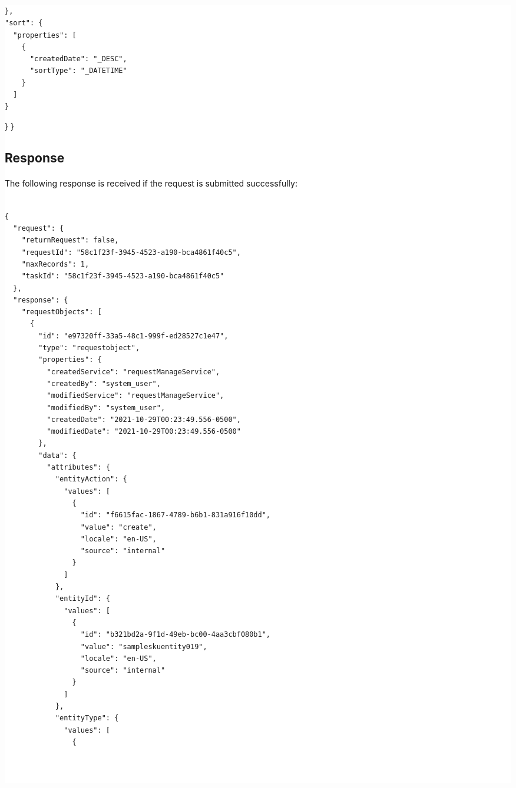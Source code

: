     },
    "sort": {
      "properties": [
        {
          "createdDate": "_DESC",
          "sortType": "_DATETIME"
        }
      ]
    }
  }
}
</code>
</pre>

## Response

The following response is received if the request is submitted successfully:

<pre><code>
{
  "request": {
    "returnRequest": false,
    "requestId": "58c1f23f-3945-4523-a190-bca4861f40c5",
    "maxRecords": 1,
    "taskId": "58c1f23f-3945-4523-a190-bca4861f40c5"
  },
  "response": {
    "requestObjects": [
      {
        "id": "e97320ff-33a5-48c1-999f-ed28527c1e47",
        "type": "requestobject",
        "properties": {
          "createdService": "requestManageService",
          "createdBy": "system_user",
          "modifiedService": "requestManageService",
          "modifiedBy": "system_user",
          "createdDate": "2021-10-29T00:23:49.556-0500",
          "modifiedDate": "2021-10-29T00:23:49.556-0500"
        },
        "data": {
          "attributes": {
            "entityAction": {
              "values": [
                {
                  "id": "f6615fac-1867-4789-b6b1-831a916f10dd",
                  "value": "create",
                  "locale": "en-US",
                  "source": "internal"
                }
              ]
            },
            "entityId": {
              "values": [
                {
                  "id": "b321bd2a-9f1d-49eb-bc00-4aa3cbf080b1",
                  "value": "sampleskuentity019",
                  "locale": "en-US",
                  "source": "internal"
                }
              ]
            },
            "entityType": {
              "values": [
                {